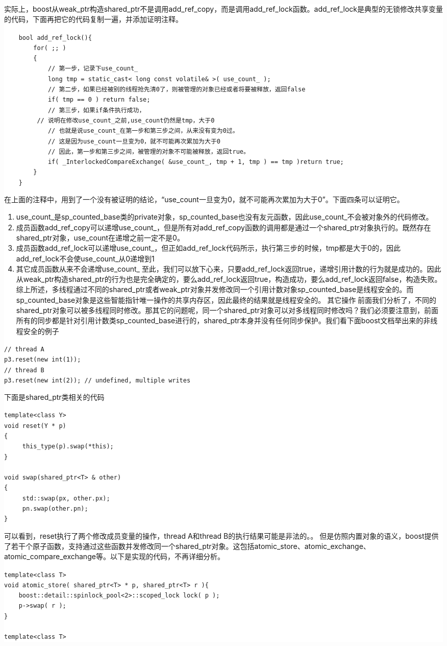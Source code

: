 实际上，boost从weak_ptr构造shared_ptr不是调用add_ref_copy，而是调用add_ref_lock函数。add_ref_lock是典型的无锁修改共享变量的代码，下面再把它的代码复制一遍，并添加证明注释。
```
    bool add_ref_lock(){
        for( ;; )
        {
            // 第一步，记录下use_count_
            long tmp = static_cast< long const volatile& >( use_count_ );
            // 第二步，如果已经被别的线程抢先清0了，则被管理的对象已经或者将要被释放，返回false
            if( tmp == 0 ) return false;
            // 第三步，如果if条件执行成功，
         // 说明在修改use_count_之前,use_count仍然是tmp，大于0
            // 也就是说use_count_在第一步和第三步之间，从来没有变为0过。
            // 这是因为use_count一旦变为0，就不可能再次累加为大于0
            // 因此，第一步和第三步之间，被管理的对象不可能被释放，返回true。
            if( _InterlockedCompareExchange( &use_count_, tmp + 1, tmp ) == tmp )return true;
        }
    }
 ```

在上面的注释中，用到了一个没有被证明的结论，“use_count一旦变为0，就不可能再次累加为大于0”。下面四条可以证明它。
1.   use_count_是sp_counted_base类的private对象，sp_counted_base也没有友元函数，因此use_count_不会被对象外的代码修改。
2.   成员函数add_ref_copy可以递增use_count_，但是所有对add_ref_copy函数的调用都是通过一个shared_ptr对象执行的。既然存在shared_ptr对象，use_count在递增之前一定不是0。
3.   成员函数add_ref_lock可以递增use_count_，但正如add_ref_lock代码所示，执行第三步的时候，tmp都是大于0的，因此add_ref_lock不会使use_count_从0递增到1
4.   其它成员函数从来不会递增use_count_
至此，我们可以放下心来，只要add_ref_lock返回true，递增引用计数的行为就是成功的。因此从weak_ptr构造shared_ptr的行为也是完全确定的，要么add_ref_lock返回true，构造成功，要么add_ref_lock返回false，构造失败。
综上所述，多线程通过不同的shared_ptr或者weak_ptr对象并发修改同一个引用计数对象sp_counted_base是线程安全的。而sp_counted_base对象是这些智能指针唯一操作的共享内存区，因此最终的结果就是线程安全的。
其它操作
前面我们分析了，不同的shared_ptr对象可以被多线程同时修改。那其它的问题呢，同一个shared_ptr对象可以对多线程同时修改吗？我们必须要注意到，前面所有的同步都是针对引用计数类sp_counted_base进行的，shared_ptr本身并没有任何同步保护。我们看下面boost文档举出来的非线程安全的例子

```
// thread A
p3.reset(new int(1));
// thread B
p3.reset(new int(2)); // undefined, multiple writes
```
下面是shared_ptr类相关的代码
```
template<class Y>
void reset(Y * p)
{
     this_type(p).swap(*this);
}
 
void swap(shared_ptr<T> & other)
{
     std::swap(px, other.px);
     pn.swap(other.pn);
}
```
可以看到，reset执行了两个修改成员变量的操作，thread A和thread B的执行结果可能是非法的。。
但是仿照内置对象的语义，boost提供了若干个原子函数，支持通过这些函数并发修改同一个shared_ptr对象。这包括atomic_store、atomic_exchange、atomic_compare_exchange等。以下是实现的代码，不再详细分析。
```
template<class T>
void atomic_store( shared_ptr<T> * p, shared_ptr<T> r ){
    boost::detail::spinlock_pool<2>::scoped_lock lock( p );
    p->swap( r );
}
 
template<class T>
```